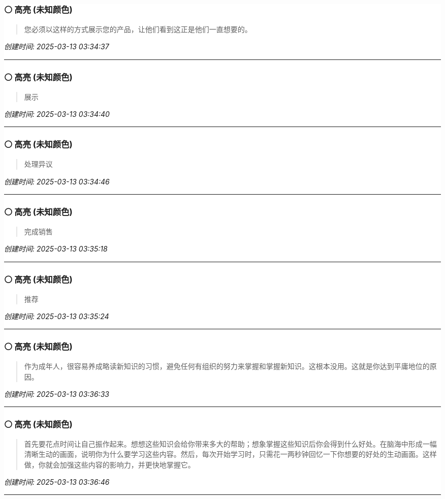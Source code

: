 
### ⚪ 高亮 (未知颜色)

> 您必须以这样的方式展示您的产品，让他们看到这正是他们一直想要的。

*创建时间: 2025-03-13 03:34:37*

---

### ⚪ 高亮 (未知颜色)

> 展示

*创建时间: 2025-03-13 03:34:40*

---

### ⚪ 高亮 (未知颜色)

> 处理异议

*创建时间: 2025-03-13 03:34:46*

---

### ⚪ 高亮 (未知颜色)

> 完成销售

*创建时间: 2025-03-13 03:35:18*

---

### ⚪ 高亮 (未知颜色)

> 推荐

*创建时间: 2025-03-13 03:35:24*

---

### ⚪ 高亮 (未知颜色)

> 作为成年人，很容易养成略读新知识的习惯，避免任何有组织的努力来掌握和掌握新知识。这根本没用。这就是你达到平庸地位的原因。

*创建时间: 2025-03-13 03:36:33*

---

### ⚪ 高亮 (未知颜色)

> 首先要花点时间让自己振作起来。想想这些知识会给你带来多大的帮助；想象掌握这些知识后你会得到什么好处。在脑海中形成一幅清晰生动的画面，说明你为什么要学习这些内容。然后，每次开始学习时，只需花一两秒钟回忆一下你想要的好处的生动画面。这样做，你就会加强这些内容的影响力，并更快地掌握它。

*创建时间: 2025-03-13 03:36:46*

---
